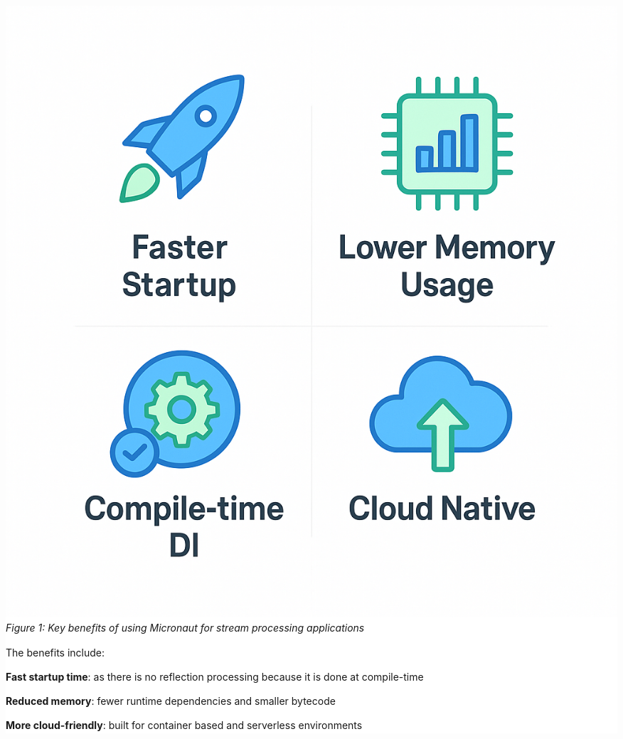 ![Micronaut Framework Benefits](images/framework-benefits.png)
_Figure 1: Key benefits of using Micronaut for stream processing applications_

The benefits include:

**Fast startup time**: as there is no reflection processing because it is done at compile-time

**Reduced memory**: fewer runtime dependencies and smaller bytecode

**More cloud-friendly**: built for container based and serverless environments
